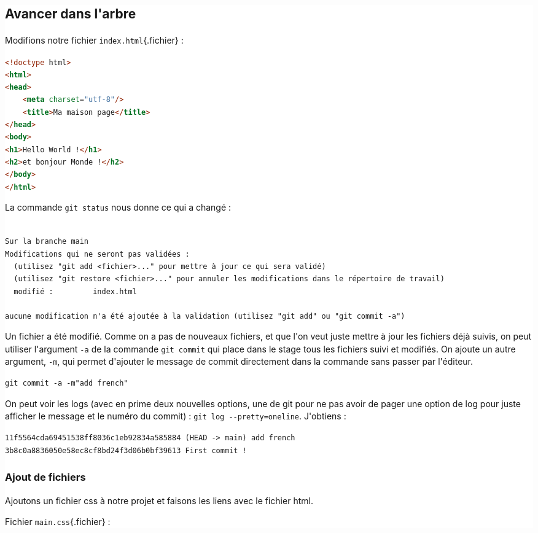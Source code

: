 ## Avancer dans l'arbre

Modifions notre fichier `index.html`{.fichier} :

```html
<!doctype html>
<html>
<head>
    <meta charset="utf-8"/>
    <title>Ma maison page</title>
</head>
<body>
<h1>Hello World !</h1>
<h2>et bonjour Monde !</h2>
</body>
</html>
```

La commande `git status` nous donne ce qui a changé :

```shell

Sur la branche main
Modifications qui ne seront pas validées :
  (utilisez "git add <fichier>..." pour mettre à jour ce qui sera validé)
  (utilisez "git restore <fichier>..." pour annuler les modifications dans le répertoire de travail)
  modifié :         index.html

aucune modification n'a été ajoutée à la validation (utilisez "git add" ou "git commit -a")
```

Un fichier a été modifié. Comme on a pas de nouveaux fichiers, et que l'on veut juste mettre à jour les fichiers déjà suivis, on peut utiliser l'argument `-a` de la commande `git commit` qui place dans le stage tous les fichiers suivi et modifiés. On ajoute un autre argument, `-m`, qui permet d'ajouter le message de commit directement dans la commande sans passer par l'éditeur.

```shell
git commit -a -m"add french"
```

On peut voir les logs (avec en prime deux nouvelles options, une de git pour ne pas avoir de pager une option de log pour  juste afficher  le message et le numéro du commit) : `git log --pretty=oneline`. J'obtiens :

```shell
11f5564cda69451538ff8036c1eb92834a585884 (HEAD -> main) add french
3b8c0a8836050e58ec8cf8bd24f3d06b0bf39613 First commit !
```

### Ajout de fichiers

Ajoutons un fichier css à notre projet et faisons les liens avec le fichier html.

Fichier `main.css`{.fichier} :
